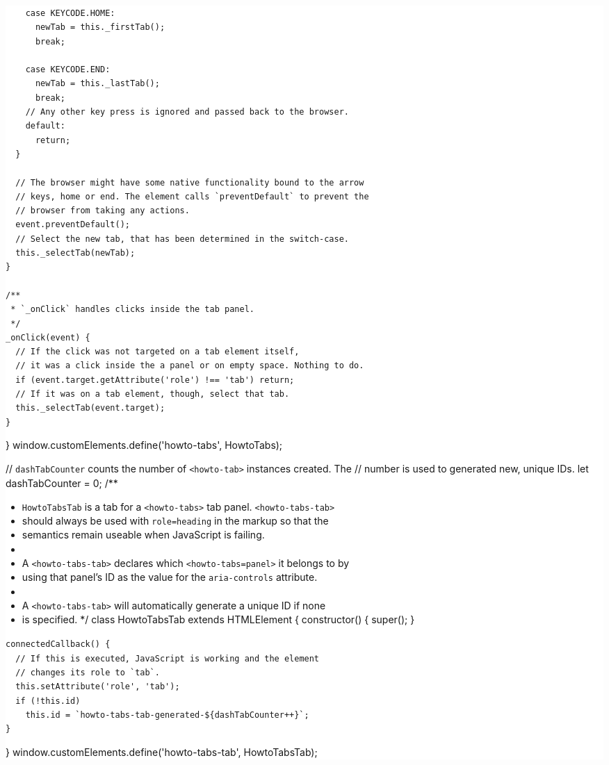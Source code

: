         case KEYCODE.HOME:
          newTab = this._firstTab();
          break;

        case KEYCODE.END:
          newTab = this._lastTab();
          break;
        // Any other key press is ignored and passed back to the browser.
        default:
          return;
      }

      // The browser might have some native functionality bound to the arrow
      // keys, home or end. The element calls `preventDefault` to prevent the
      // browser from taking any actions.
      event.preventDefault();
      // Select the new tab, that has been determined in the switch-case.
      this._selectTab(newTab);
    }

    /**
     * `_onClick` handles clicks inside the tab panel.
     */
    _onClick(event) {
      // If the click was not targeted on a tab element itself,
      // it was a click inside the a panel or on empty space. Nothing to do.
      if (event.target.getAttribute('role') !== 'tab') return;
      // If it was on a tab element, though, select that tab.
      this._selectTab(event.target);
    }
  }
  window.customElements.define('howto-tabs', HowtoTabs);

  // `dashTabCounter` counts the number of `<howto-tab>` instances created. The
  // number is used to generated new, unique IDs.
  let dashTabCounter = 0;
  /**
   * `HowtoTabsTab` is a tab for a `<howto-tabs>` tab panel. `<howto-tabs-tab>`
   * should always be used with `role=heading` in the markup so that the
   * semantics remain useable when JavaScript is failing.
   *
   * A `<howto-tabs-tab>` declares which `<howto-tabs=panel>` it belongs to by
   * using that panel’s ID as the value for the `aria-controls` attribute.
   *
   * A `<howto-tabs-tab>` will automatically generate a unique ID if none
   * is specified.
   */
  class HowtoTabsTab extends HTMLElement {
    constructor() {
      super();
    }

    connectedCallback() {
      // If this is executed, JavaScript is working and the element
      // changes its role to `tab`.
      this.setAttribute('role', 'tab');
      if (!this.id)
        this.id = `howto-tabs-tab-generated-${dashTabCounter++}`;
    }
  }
  window.customElements.define('howto-tabs-tab', HowtoTabsTab);
